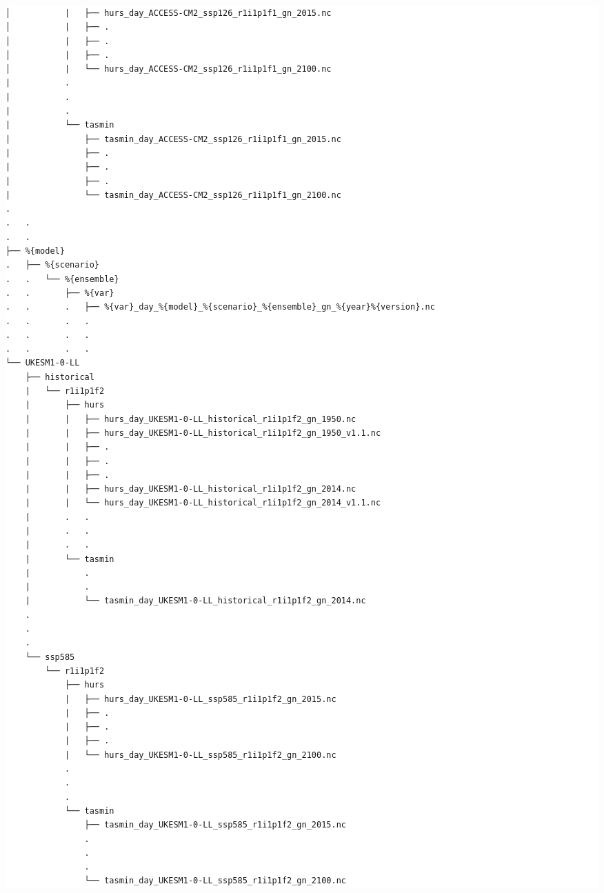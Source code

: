 ```console
│           |   ├── hurs_day_ACCESS-CM2_ssp126_r1i1p1f1_gn_2015.nc
│           |   ├── .
│           |   ├── .
│           |   ├── .
│           |   └── hurs_day_ACCESS-CM2_ssp126_r1i1p1f1_gn_2100.nc
|           .
|           .
|           .
|           └── tasmin
|               ├── tasmin_day_ACCESS-CM2_ssp126_r1i1p1f1_gn_2015.nc
|               ├── .
|               ├── .
|               ├── .
|               └── tasmin_day_ACCESS-CM2_ssp126_r1i1p1f1_gn_2100.nc
.
.   .
.   .
├── %{model}
.   ├── %{scenario}
.   .   └── %{ensemble}
.   .       ├── %{var}
.   .       .   ├── %{var}_day_%{model}_%{scenario}_%{ensemble}_gn_%{year}%{version}.nc
.   .       .   .
.   .       .   .
.   .       .   .
└── UKESM1-0-LL
    ├── historical
    |   └── r1i1p1f2
    |       ├── hurs
    |       |   ├── hurs_day_UKESM1-0-LL_historical_r1i1p1f2_gn_1950.nc
    |       |   ├── hurs_day_UKESM1-0-LL_historical_r1i1p1f2_gn_1950_v1.1.nc
    |       |   ├── . 
    |       |   ├── . 
    |       |   ├── . 
    |       |   ├── hurs_day_UKESM1-0-LL_historical_r1i1p1f2_gn_2014.nc
    |       |   └── hurs_day_UKESM1-0-LL_historical_r1i1p1f2_gn_2014_v1.1.nc
    |       .   .
    |       .   .
    |       .   .
    |       └── tasmin
    |           .
    |           .
    |           └── tasmin_day_UKESM1-0-LL_historical_r1i1p1f2_gn_2014.nc
    .
    .
    .
    └── ssp585
        └── r1i1p1f2
            ├── hurs
            |   ├── hurs_day_UKESM1-0-LL_ssp585_r1i1p1f2_gn_2015.nc
            |   ├── . 
            |   ├── . 
            |   ├── . 
            |   └── hurs_day_UKESM1-0-LL_ssp585_r1i1p1f2_gn_2100.nc
            .
            .
            .
            └── tasmin
                ├── tasmin_day_UKESM1-0-LL_ssp585_r1i1p1f2_gn_2015.nc
                .
                .
                .
                └── tasmin_day_UKESM1-0-LL_ssp585_r1i1p1f2_gn_2100.nc
```